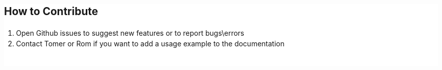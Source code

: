  ## How to Contribute
 1. Open Github issues to suggest new features or to report bugs\errors
 2. Contact Tomer or Rom if you want to add a usage example to the documentation
```

